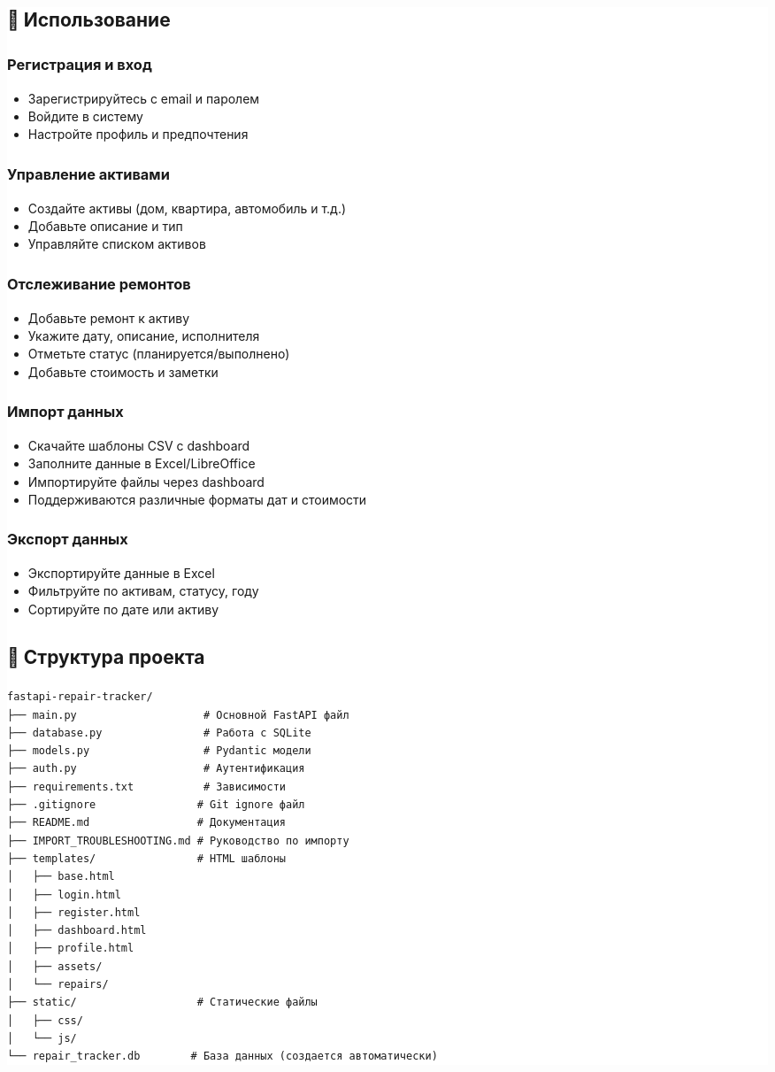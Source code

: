 ## 📖 Использование

### Регистрация и вход
- Зарегистрируйтесь с email и паролем
- Войдите в систему
- Настройте профиль и предпочтения

### Управление активами
- Создайте активы (дом, квартира, автомобиль и т.д.)
- Добавьте описание и тип
- Управляйте списком активов

### Отслеживание ремонтов
- Добавьте ремонт к активу
- Укажите дату, описание, исполнителя
- Отметьте статус (планируется/выполнено)
- Добавьте стоимость и заметки

### Импорт данных
- Скачайте шаблоны CSV с dashboard
- Заполните данные в Excel/LibreOffice
- Импортируйте файлы через dashboard
- Поддерживаются различные форматы дат и стоимости

### Экспорт данных
- Экспортируйте данные в Excel
- Фильтруйте по активам, статусу, году
- Сортируйте по дате или активу

## 📁 Структура проекта

```
fastapi-repair-tracker/
├── main.py                    # Основной FastAPI файл
├── database.py                # Работа с SQLite
├── models.py                  # Pydantic модели
├── auth.py                    # Аутентификация
├── requirements.txt           # Зависимости
├── .gitignore                # Git ignore файл
├── README.md                 # Документация
├── IMPORT_TROUBLESHOOTING.md # Руководство по импорту
├── templates/                # HTML шаблоны
│   ├── base.html
│   ├── login.html
│   ├── register.html
│   ├── dashboard.html
│   ├── profile.html
│   ├── assets/
│   └── repairs/
├── static/                   # Статические файлы
│   ├── css/
│   └── js/
└── repair_tracker.db        # База данных (создается автоматически)
```
